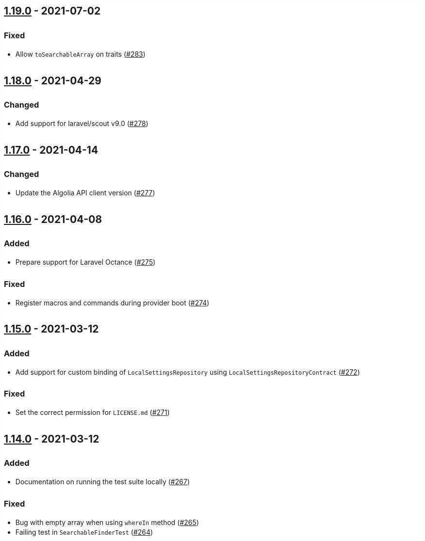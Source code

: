 ## [1.19.0](https://github.com/algolia/scout-extended/compare/v1.18.0...v1.19.0) - 2021-07-02
### Fixed
- Allow `toSearchableArray` on traits ([#283](https://github.com/algolia/scout-extended/pull/283))

## [1.18.0](https://github.com/algolia/scout-extended/compare/v1.17.0...v1.18.0) - 2021-04-29
### Changed
- Add support for laravel/scout v9.0 ([#278](https://github.com/algolia/scout-extended/pull/278))

## [1.17.0](https://github.com/algolia/scout-extended/compare/v1.16.0...v1.17.0) - 2021-04-14
### Changed
- Update the Algolia API client version ([#277](https://github.com/algolia/scout-extended/pull/277))

## [1.16.0](https://github.com/algolia/scout-extended/compare/v1.15.0...v1.16.0) - 2021-04-08
### Added
- Prepare support for Laravel Octance ([#275](https://github.com/algolia/scout-extended/pull/275))

### Fixed
- Register macros and commands during provider boot ([#274](https://github.com/algolia/scout-extended/pull/274))

## [1.15.0](https://github.com/algolia/scout-extended/compare/v1.14.0...v1.15.0) - 2021-03-12
### Added
- Add support for custom binding of `LocalSettingsRepository` using `LocalSettingsRepositoryContract` ([#272](https://github.com/algolia/scout-extended/pull/272))

### Fixed
- Set the correct permission for `LICENSE.md` ([#271](https://github.com/algolia/scout-extended/pull/271))

## [1.14.0](https://github.com/algolia/scout-extended/compare/v1.13.0...v1.14.0) - 2021-03-12
### Added
- Documentation on running the test suite locally ([#267](https://github.com/algolia/scout-extended/pull/267))

### Fixed
- Bug with empty array when using `whereIn` method ([#265](https://github.com/algolia/scout-extended/pull/265))
- Failing test in `SearchableFinderTest` ([#264](https://github.com/algolia/scout-extended/pull/264))
